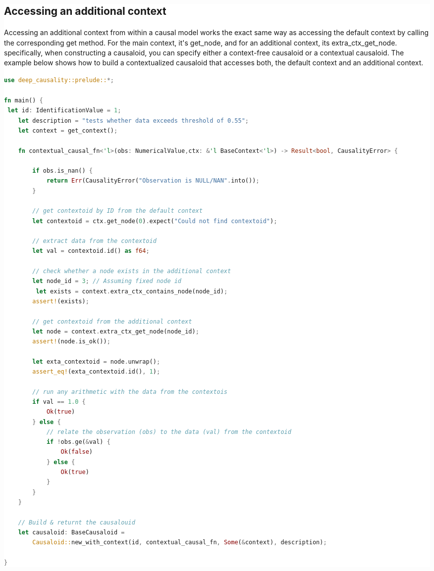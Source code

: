 ## Accessing an additional context

Accessing an additional context from within a causal model works the exact same way as accessing the default context by
calling the corresponding get method. For the main context, it's get_node, and for an additional context, its
extra_ctx_get_node. specifically, when constructing a causaloid, you can specify either a context-free causaloid or a
contextual causaloid. The example below shows how to build a contextualized causaloid that accesses both, the default
context and an additional context.

```rust
use deep_causality::prelude::*;

fn main() {
 let id: IdentificationValue = 1;
    let description = "tests whether data exceeds threshold of 0.55";
    let context = get_context();

    fn contextual_causal_fn<'l>(obs: NumericalValue,ctx: &'l BaseContext<'l>) -> Result<bool, CausalityError> {
       
        if obs.is_nan() {
            return Err(CausalityError("Observation is NULL/NAN".into());
        }

        // get contextoid by ID from the default context 
        let contextoid = ctx.get_node(0).expect("Could not find contextoid");

        // extract data from the contextoid
        let val = contextoid.id() as f64;
        
        // check whether a node exists in the additional context
        let node_id = 3; // Assuming fixed node id
         let exists = context.extra_ctx_contains_node(node_id);
        assert!(exists);

        // get contextoid from the additional context
        let node = context.extra_ctx_get_node(node_id);
        assert!(node.is_ok());
    
        let exta_contextoid = node.unwrap();
        assert_eq!(exta_contextoid.id(), 1);

        // run any arithmetic with the data from the contextois
        if val == 1.0 {
            Ok(true)
        } else {
            // relate the observation (obs) to the data (val) from the contextoid
            if !obs.ge(&val) {
                Ok(false)
            } else {
                Ok(true)
            }
        }
    }

    // Build & returnt the causalouid 
    let causaloid: BaseCausaloid =
        Causaloid::new_with_context(id, contextual_causal_fn, Some(&context), description);

}
``` 